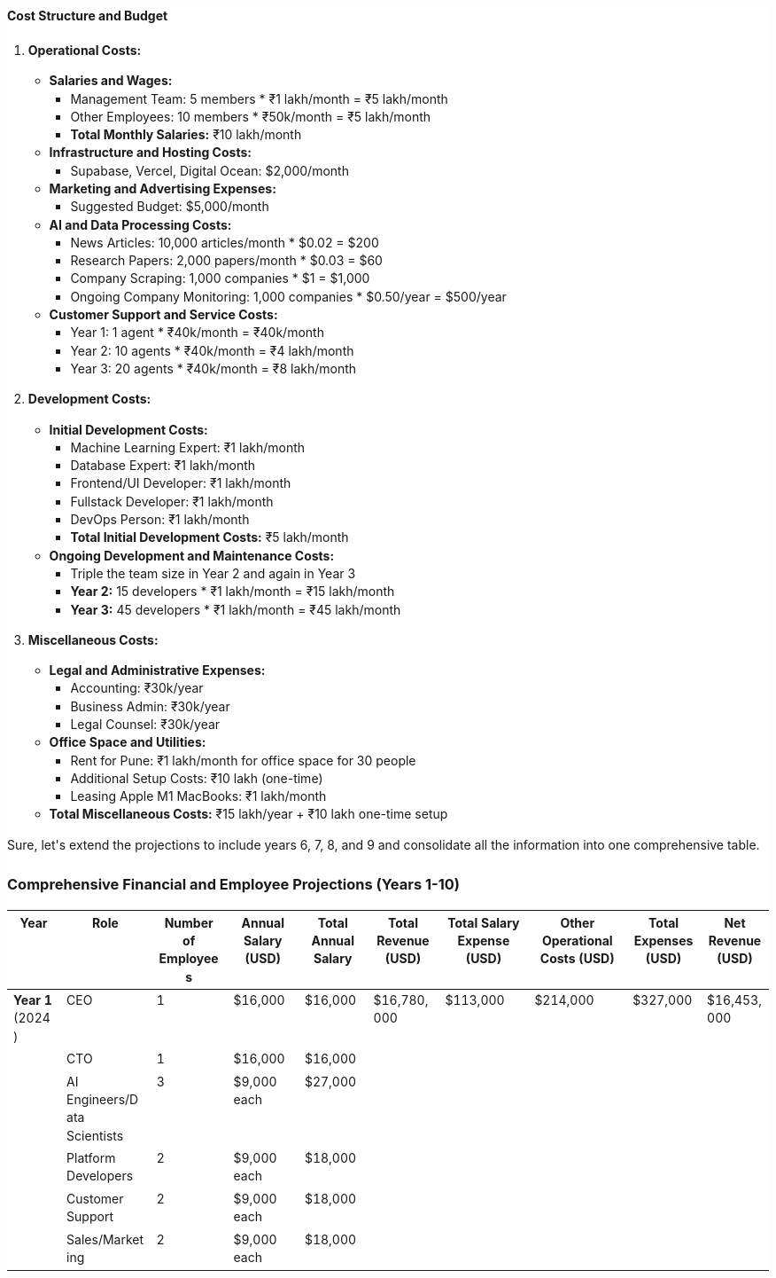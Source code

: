 #### Cost Structure and Budget

1. **Operational Costs:**

   - **Salaries and Wages:**
     - Management Team: 5 members \* ₹1 lakh/month = ₹5 lakh/month
     - Other Employees: 10 members \* ₹50k/month = ₹5 lakh/month
     - **Total Monthly Salaries:** ₹10 lakh/month
   - **Infrastructure and Hosting Costs:**
     - Supabase, Vercel, Digital Ocean: $2,000/month
   - **Marketing and Advertising Expenses:**
     - Suggested Budget: $5,000/month
   - **AI and Data Processing Costs:**
     - News Articles: 10,000 articles/month \* $0.02 = $200
     - Research Papers: 2,000 papers/month \* $0.03 = $60
     - Company Scraping: 1,000 companies \* $1 = $1,000
     - Ongoing Company Monitoring: 1,000 companies \* $0.50/year = $500/year
   - **Customer Support and Service Costs:**
     - Year 1: 1 agent \* ₹40k/month = ₹40k/month
     - Year 2: 10 agents \* ₹40k/month = ₹4 lakh/month
     - Year 3: 20 agents \* ₹40k/month = ₹8 lakh/month

2. **Development Costs:**

   - **Initial Development Costs:**
     - Machine Learning Expert: ₹1 lakh/month
     - Database Expert: ₹1 lakh/month
     - Frontend/UI Developer: ₹1 lakh/month
     - Fullstack Developer: ₹1 lakh/month
     - DevOps Person: ₹1 lakh/month
     - **Total Initial Development Costs:** ₹5 lakh/month
   - **Ongoing Development and Maintenance Costs:**
     - Triple the team size in Year 2 and again in Year 3
     - **Year 2:** 15 developers \* ₹1 lakh/month = ₹15 lakh/month
     - **Year 3:** 45 developers \* ₹1 lakh/month = ₹45 lakh/month

3. **Miscellaneous Costs:**
   - **Legal and Administrative Expenses:**
     - Accounting: ₹30k/year
     - Business Admin: ₹30k/year
     - Legal Counsel: ₹30k/year
   - **Office Space and Utilities:**
     - Rent for Pune: ₹1 lakh/month for office space for 30 people
     - Additional Setup Costs: ₹10 lakh (one-time)
     - Leasing Apple M1 MacBooks: ₹1 lakh/month
   - **Total Miscellaneous Costs:** ₹15 lakh/year + ₹10 lakh one-time setup

Sure, let's extend the projections to include years 6, 7, 8, and 9 and consolidate all the
information into one comprehensive table.

### Comprehensive Financial and Employee Projections (Years 1-10)

| **Year**           | **Role**                     | **Number of Employees** | **Annual Salary (USD)** | **Total Annual Salary** | **Total Revenue (USD)** | **Total Salary Expense (USD)** | **Other Operational Costs (USD)** | **Total Expenses (USD)** | **Net Revenue (USD)** |
| ------------------ | ---------------------------- | ----------------------- | ----------------------- | ----------------------- | ----------------------- | ------------------------------ | --------------------------------- | ------------------------ | --------------------- |
| **Year 1** (2024)  | CEO                          | 1                       | $16,000                 | $16,000                 | $16,780,000             | $113,000                       | $214,000                          | $327,000                 | $16,453,000           |
|                    | CTO                          | 1                       | $16,000                 | $16,000                 |                         |                                |                                   |                          |                       |
|                    | AI Engineers/Data Scientists | 3                       | $9,000 each             | $27,000                 |                         |                                |                                   |                          |                       |
|                    | Platform Developers          | 2                       | $9,000 each             | $18,000                 |                         |                                |                                   |                          |                       |
|                    | Customer Support             | 2                       | $9,000 each             | $18,000                 |                         |                                |                                   |                          |                       |
|                    | Sales/Marketing              | 2                       | $9,000 each             | $18,000                 |                         |                                |                                   |                          |                       |